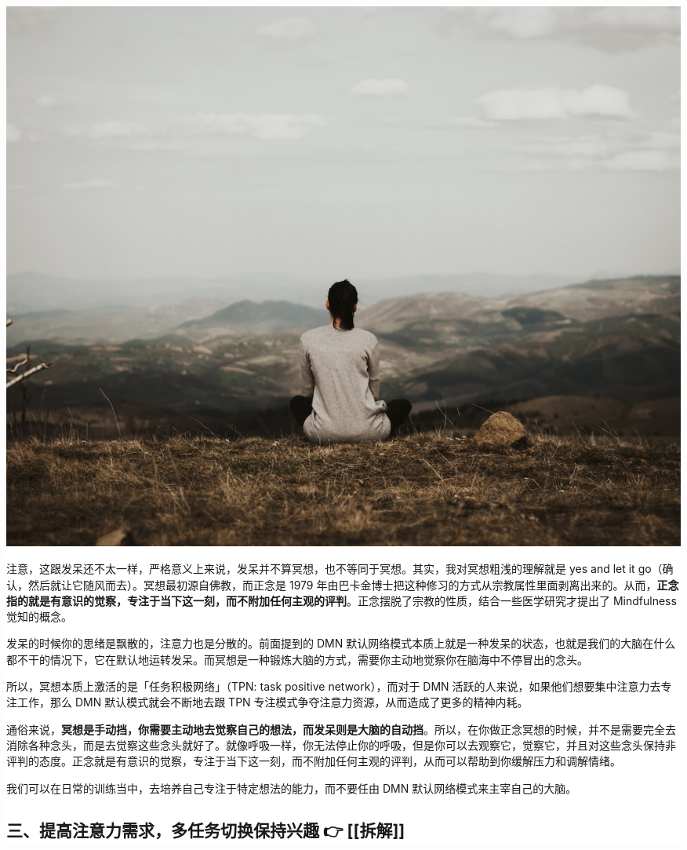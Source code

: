 ![woman sitting on cliff overlooking mountains during daytime](./ch__.assets/photo-1526916027372-0c0852cef5d3.jpeg)

注意，这跟发呆还不太一样，严格意义上来说，发呆并不算冥想，也不等同于冥想。其实，我对冥想粗浅的理解就是 yes and let it go（确认，然后就让它随风而去）。冥想最初源自佛教，而正念是 1979 年由巴卡金博士把这种修习的方式从宗教属性里面剥离出来的。从而，**正念指的就是有意识的觉察，专注于当下这一刻，而不附加任何主观的评判**。正念摆脱了宗教的性质，结合一些医学研究才提出了 Mindfulness 觉知的概念。

发呆的时候你的思绪是飘散的，注意力也是分散的。前面提到的 DMN 默认网络模式本质上就是一种发呆的状态，也就是我们的大脑在什么都不干的情况下，它在默认地运转发呆。而冥想是一种锻炼大脑的方式，需要你主动地觉察你在脑海中不停冒出的念头。

所以，冥想本质上激活的是「任务积极网络」（TPN: task positive network），而对于 DMN 活跃的人来说，如果他们想要集中注意力去专注工作，那么 DMN 默认模式就会不断地去跟 TPN 专注模式争夺注意力资源，从而造成了更多的精神内耗。

通俗来说，**冥想是手动挡，你需要主动地去觉察自己的想法，而发呆则是大脑的自动挡**。所以，在你做正念冥想的时候，并不是需要完全去消除各种念头，而是去觉察这些念头就好了。就像呼吸一样，你无法停止你的呼吸，但是你可以去观察它，觉察它，并且对这些念头保持非评判的态度。正念就是有意识的觉察，专注于当下这一刻，而不附加任何主观的评判，从而可以帮助到你缓解压力和调解情绪。

我们可以在日常的训练当中，去培养自己专注于特定想法的能力，而不要任由 DMN 默认网络模式来主宰自己的大脑。

## 三、提高注意力需求，多任务切换保持兴趣 👉 [[拆解]]
